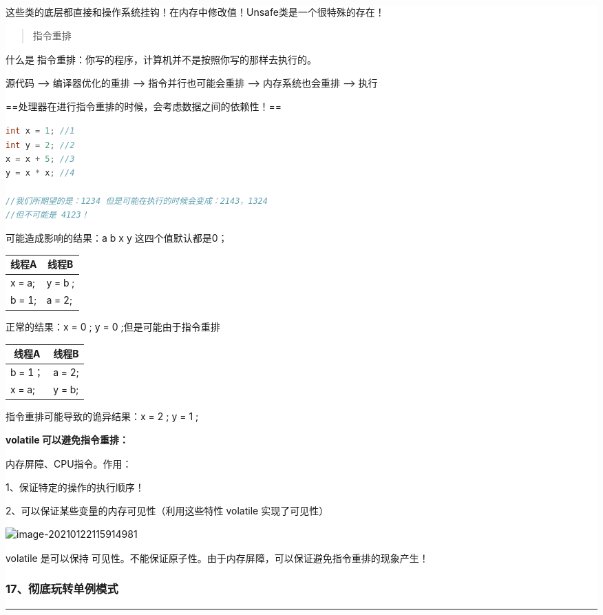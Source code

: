 这些类的底层都直接和操作系统挂钩！在内存中修改值！Unsafe类是一个很特殊的存在！



> 指令重排

什么是 指令重排：你写的程序，计算机并不是按照你写的那样去执行的。

源代码 --> 编译器优化的重排 --> 指令并行也可能会重排 --> 内存系统也会重排 --> 执行

==处理器在进行指令重排的时候，会考虑数据之间的依赖性！==

```java
int x = 1; //1
int y = 2; //2
x = x + 5; //3
y = x * x; //4

//我们所期望的是：1234 但是可能在执行的时候会变成：2143，1324
//但不可能是 4123！
```



可能造成影响的结果：a b x y 这四个值默认都是0；

| 线程A  | 线程B   |
| ------ | ------- |
| x = a; | y = b ; |
| b = 1; | a = 2;  |

正常的结果：x = 0 ; y = 0 ;但是可能由于指令重排

| 线程A   | 线程B  |
| ------- | ------ |
| b = 1； | a = 2; |
| x = a;  | y = b; |

指令重排可能导致的诡异结果：x = 2 ; y = 1 ;



**volatile 可以避免指令重排：**

内存屏障、CPU指令。作用：

1、保证特定的操作的执行顺序！

2、可以保证某些变量的内存可见性（利用这些特性 volatile 实现了可见性）

![image-20210122115914981](C:\Users\Administrator\AppData\Roaming\Typora\typora-user-images\image-20210122115914981.png)

volatile 是可以保持 可见性。不能保证原子性。由于内存屏障，可以保证避免指令重排的现象产生！



### 17、彻底玩转单例模式

---
